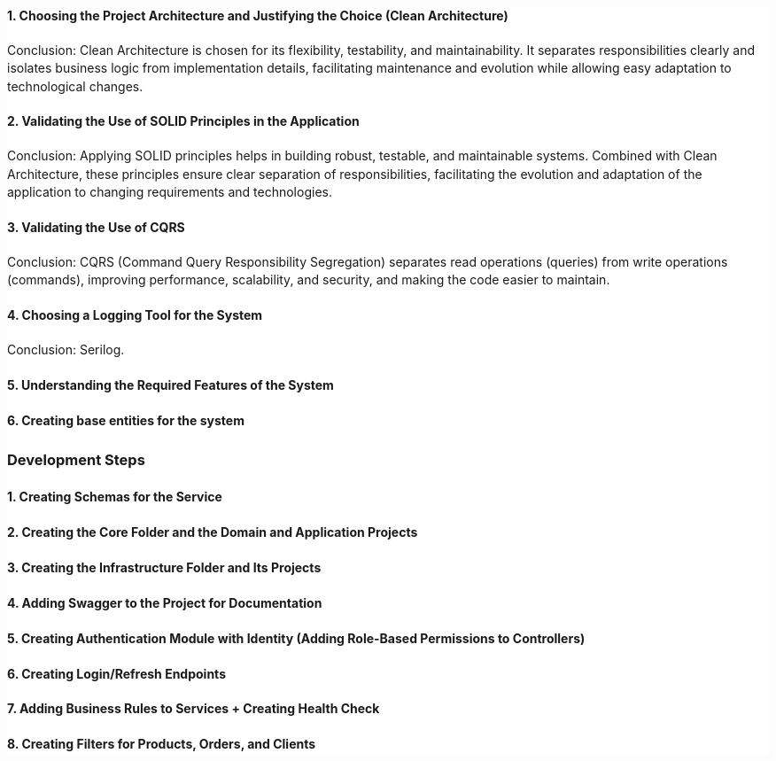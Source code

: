 #### 1. Choosing the Project Architecture and Justifying the Choice (Clean Architecture)

Conclusion:
    Clean Architecture is chosen for its flexibility, testability, and maintainability. It separates responsibilities clearly and isolates business logic from implementation details, facilitating maintenance and evolution while allowing easy adaptation to technological changes.

#### 2. Validating the Use of SOLID Principles in the Application

Conclusion:
    Applying SOLID principles helps in building robust, testable, and maintainable systems. Combined with Clean Architecture, these principles ensure clear separation of responsibilities, facilitating the evolution and adaptation of the application to changing requirements and technologies.

#### 3. Validating the Use of CQRS

Conclusion:
    CQRS (Command Query Responsibility Segregation) separates read operations (queries) from write operations (commands), improving performance, scalability, and security, and making the code easier to maintain.

#### 4. Choosing a Logging Tool for the System

Conclusion:
    Serilog.

#### 5. Understanding the Required Features of the System

#### 6. Creating base entities for the system


### Development Steps

#### 1. Creating Schemas for the Service

#### 2. Creating the Core Folder and the Domain and Application Projects

#### 3. Creating the Infrastructure Folder and Its Projects

#### 4. Adding Swagger to the Project for Documentation

#### 5. Creating Authentication Module with Identity (Adding Role-Based Permissions to Controllers)

#### 6. Creating Login/Refresh Endpoints

#### 7. Adding Business Rules to Services + Creating Health Check

#### 8. Creating Filters for Products, Orders, and Clients
